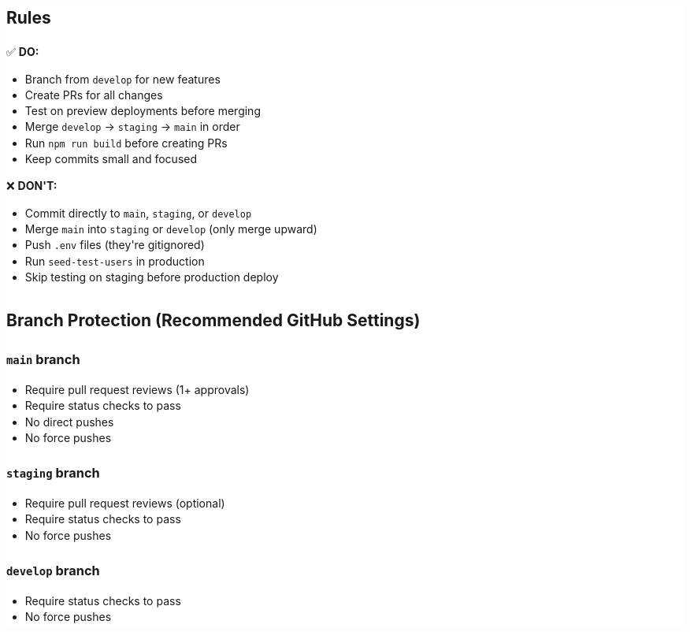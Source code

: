 ## Rules

✅ **DO:**
- Branch from `develop` for new features
- Create PRs for all changes
- Test on preview deployments before merging
- Merge `develop` → `staging` → `main` in order
- Run `npm run build` before creating PRs
- Keep commits small and focused

❌ **DON'T:**
- Commit directly to `main`, `staging`, or `develop`
- Merge `main` into `staging` or `develop` (only merge upward)
- Push `.env` files (they're gitignored)
- Run `seed-test-users` in production
- Skip testing on staging before production deploy

## Branch Protection (Recommended GitHub Settings)

### `main` branch
- Require pull request reviews (1+ approvals)
- Require status checks to pass
- No direct pushes
- No force pushes

### `staging` branch  
- Require pull request reviews (optional)
- Require status checks to pass
- No force pushes

### `develop` branch
- Require status checks to pass
- No force pushes
